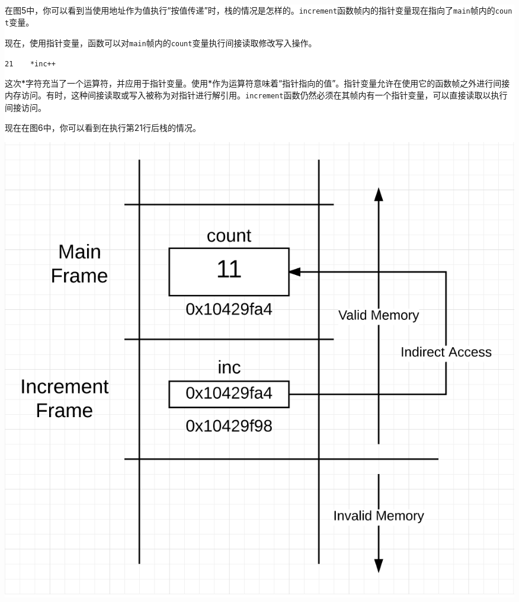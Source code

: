 
在图5中，你可以看到当使用地址作为值执行“按值传递”时，栈的情况是怎样的。`increment`函数帧内的指针变量现在指向了`main`帧内的`count`变量。

现在，使用指针变量，函数可以对`main`帧内的`count`变量执行间接读取修改写入操作。

```
21    *inc++
```

这次\*字符充当了一个运算符，并应用于指针变量。使用\*作为运算符意味着“指针指向的值”。指针变量允许在使用它的函数帧之外进行间接内存访问。有时，这种间接读取或写入被称为对指针进行解引用。`increment`函数仍然必须在其帧内有一个指针变量，可以直接读取以执行间接访问。

现在在图6中，你可以看到在执行第21行后栈的情况。

![1-6.png](./img/1-6.png)
